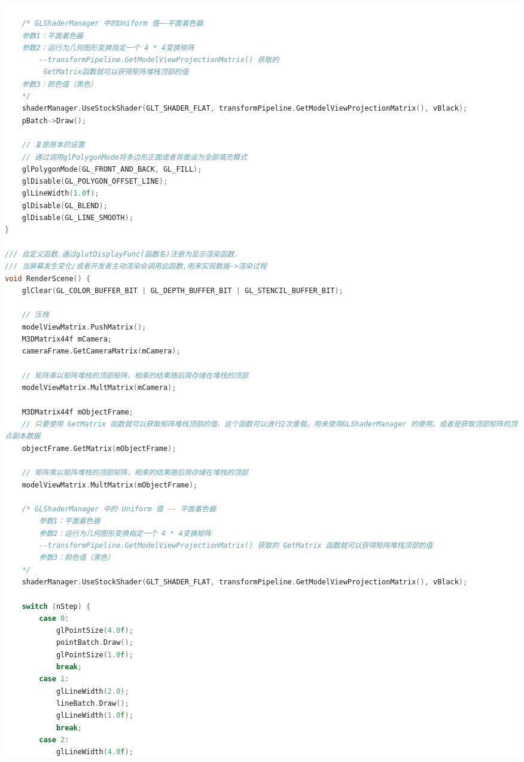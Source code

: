 ```c++
    
    /* GLShaderManager 中的Uniform 值——平面着色器
    参数1：平面着色器
    参数2：运行为几何图形变换指定一个 4 * 4变换矩阵
        --transformPipeline.GetModelViewProjectionMatrix() 获取的
         GetMatrix函数就可以获得矩阵堆栈顶部的值
    参数3：颜色值（黑色）
    */
    shaderManager.UseStockShader(GLT_SHADER_FLAT, transformPipeline.GetModelViewProjectionMatrix(), vBlack);
    pBatch->Draw();
    
    // 复原原本的设置
    // 通过调用glPolygonMode将多边形正面或者背面设为全部填充模式
    glPolygonMode(GL_FRONT_AND_BACK, GL_FILL);
    glDisable(GL_POLYGON_OFFSET_LINE);
    glLineWidth(1.0f);
    glDisable(GL_BLEND);
    glDisable(GL_LINE_SMOOTH);
}

/// 自定义函数.通过glutDisplayFunc(函数名)注册为显示渲染函数.
/// 当屏幕发⽣变化/或者开发者主动渲染会调用此函数,用来实现数据->渲染过程
void RenderScene() {
    glClear(GL_COLOR_BUFFER_BIT | GL_DEPTH_BUFFER_BIT | GL_STENCIL_BUFFER_BIT);
    
    // 压栈
    modelViewMatrix.PushMatrix();
    M3DMatrix44f mCamera;
    cameraFrame.GetCameraMatrix(mCamera);
    
    // 矩阵乘以矩阵堆栈的顶部矩阵，相乘的结果随后简存储在堆栈的顶部
    modelViewMatrix.MultMatrix(mCamera);
    
    M3DMatrix44f mObjectFrame;
    // 只要使用 GetMatrix 函数就可以获取矩阵堆栈顶部的值，这个函数可以进行2次重载。用来使用GLShaderManager 的使用。或者是获取顶部矩阵的顶点副本数据
    objectFrame.GetMatrix(mObjectFrame);
    
    // 矩阵乘以矩阵堆栈的顶部矩阵，相乘的结果随后简存储在堆栈的顶部
    modelViewMatrix.MultMatrix(mObjectFrame);
    
    /* GLShaderManager 中的 Uniform 值 -- 平面着色器
        参数1：平面着色器
        参数2：运行为几何图形变换指定一个 4 * 4变换矩阵
        --transformPipeline.GetModelViewProjectionMatrix() 获取的 GetMatrix 函数就可以获得矩阵堆栈顶部的值
        参数3：颜色值（黑色）
    */
    shaderManager.UseStockShader(GLT_SHADER_FLAT, transformPipeline.GetModelViewProjectionMatrix(), vBlack);
    
    switch (nStep) {
        case 0:
            glPointSize(4.0f);
            pointBatch.Draw();
            glPointSize(1.0f);
            break;
        case 1:
            glLineWidth(2.0);
            lineBatch.Draw();
            glLineWidth(1.0f);
            break;
        case 2:
            glLineWidth(4.0f);
```